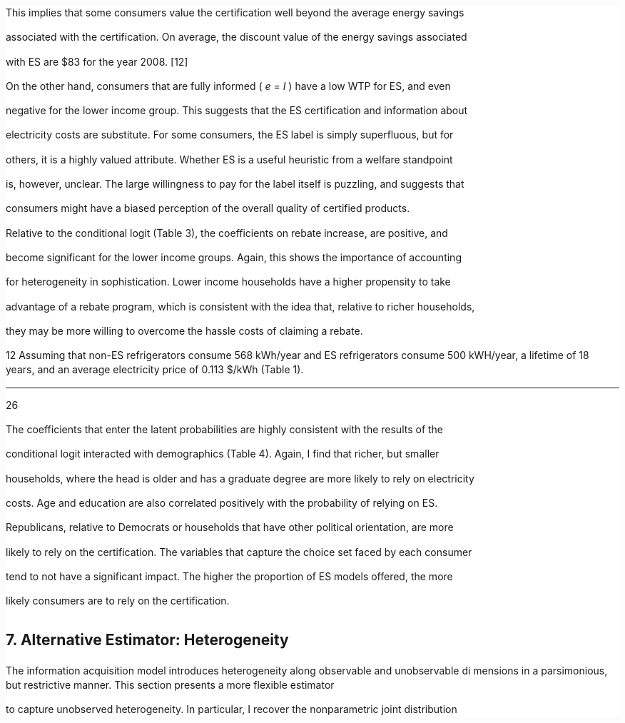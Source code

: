 This implies that some consumers value the certification well beyond the average energy savings

associated with the certification. On average, the discount value of the energy savings associated

with ES are $83 for the year 2008. [12]

On the other hand, consumers that are fully informed ( *e* = *I* ) have a low WTP for ES, and even

negative for the lower income group. This suggests that the ES certification and information about

electricity costs are substitute. For some consumers, the ES label is simply superfluous, but for

others, it is a highly valued attribute. Whether ES is a useful heuristic from a welfare standpoint

is, however, unclear. The large willingness to pay for the label itself is puzzling, and suggests that

consumers might have a biased perception of the overall quality of certified products.

Relative to the conditional logit (Table 3), the coefficients on rebate increase, are positive, and

become significant for the lower income groups. Again, this shows the importance of accounting

for heterogeneity in sophistication. Lower income households have a higher propensity to take

advantage of a rebate program, which is consistent with the idea that, relative to richer households,

they may be more willing to overcome the hassle costs of claiming a rebate.

12 Assuming that non-ES refrigerators consume 568 kWh/year and ES refrigerators consume 500 kWH/year,
a lifetime of 18 years, and an average electricity price of 0.113 $/kWh (Table 1).


-----

26

The coefficients that enter the latent probabilities are highly consistent with the results of the

conditional logit interacted with demographics (Table 4). Again, I find that richer, but smaller

households, where the head is older and has a graduate degree are more likely to rely on electricity

costs. Age and education are also correlated positively with the probability of relying on ES.

Republicans, relative to Democrats or households that have other political orientation, are more

likely to rely on the certification. The variables that capture the choice set faced by each consumer

tend to not have a significant impact. The higher the proportion of ES models offered, the more

likely consumers are to rely on the certification.
## 7. Alternative Estimator: Heterogeneity

The information acquisition model introduces heterogeneity along observable and unobservable di
mensions in a parsimonious, but restrictive manner. This section presents a more flexible estimator

to capture unobserved heterogeneity. In particular, I recover the nonparametric joint distribution
